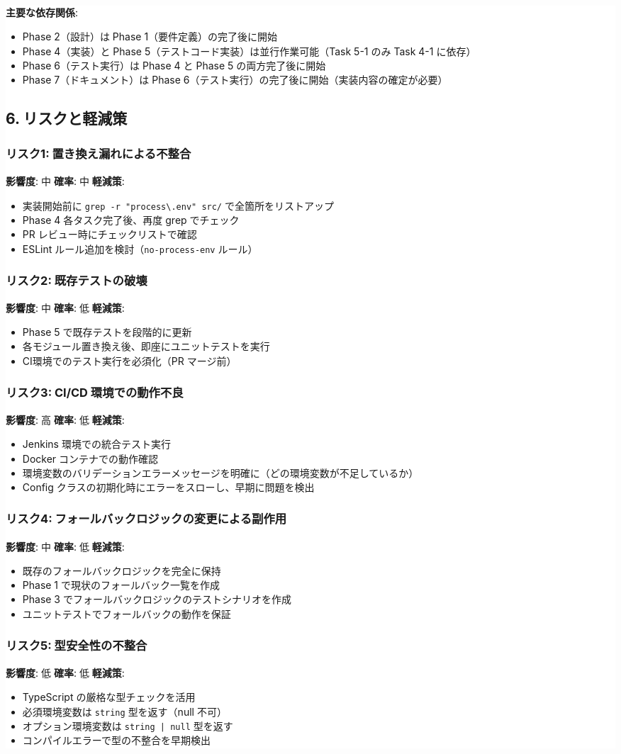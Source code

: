 **主要な依存関係**:
- Phase 2（設計）は Phase 1（要件定義）の完了後に開始
- Phase 4（実装）と Phase 5（テストコード実装）は並行作業可能（Task 5-1 のみ Task 4-1 に依存）
- Phase 6（テスト実行）は Phase 4 と Phase 5 の両方完了後に開始
- Phase 7（ドキュメント）は Phase 6（テスト実行）の完了後に開始（実装内容の確定が必要）

## 6. リスクと軽減策

### リスク1: 置き換え漏れによる不整合

**影響度**: 中
**確率**: 中
**軽減策**:
- 実装開始前に `grep -r "process\.env" src/` で全箇所をリストアップ
- Phase 4 各タスク完了後、再度 grep でチェック
- PR レビュー時にチェックリストで確認
- ESLint ルール追加を検討（`no-process-env` ルール）

### リスク2: 既存テストの破壊

**影響度**: 中
**確率**: 低
**軽減策**:
- Phase 5 で既存テストを段階的に更新
- 各モジュール置き換え後、即座にユニットテストを実行
- CI環境でのテスト実行を必須化（PR マージ前）

### リスク3: CI/CD 環境での動作不良

**影響度**: 高
**確率**: 低
**軽減策**:
- Jenkins 環境での統合テスト実行
- Docker コンテナでの動作確認
- 環境変数のバリデーションエラーメッセージを明確に（どの環境変数が不足しているか）
- Config クラスの初期化時にエラーをスローし、早期に問題を検出

### リスク4: フォールバックロジックの変更による副作用

**影響度**: 中
**確率**: 低
**軽減策**:
- 既存のフォールバックロジックを完全に保持
- Phase 1 で現状のフォールバック一覧を作成
- Phase 3 でフォールバックロジックのテストシナリオを作成
- ユニットテストでフォールバックの動作を保証

### リスク5: 型安全性の不整合

**影響度**: 低
**確率**: 低
**軽減策**:
- TypeScript の厳格な型チェックを活用
- 必須環境変数は `string` 型を返す（null 不可）
- オプション環境変数は `string | null` 型を返す
- コンパイルエラーで型の不整合を早期検出
